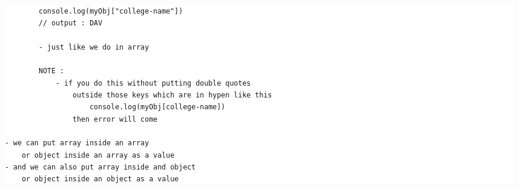             console.log(myObj["college-name"])
            // output : DAV

            - just like we do in array 

            NOTE : 
                - if you do this without putting double quotes 
                    outside those keys which are in hypen like this
                        console.log(myObj[college-name])
                    then error will come

    - we can put array inside an array 
        or object inside an array as a value
    - and we can also put array inside and object
        or object inside an object as a value


